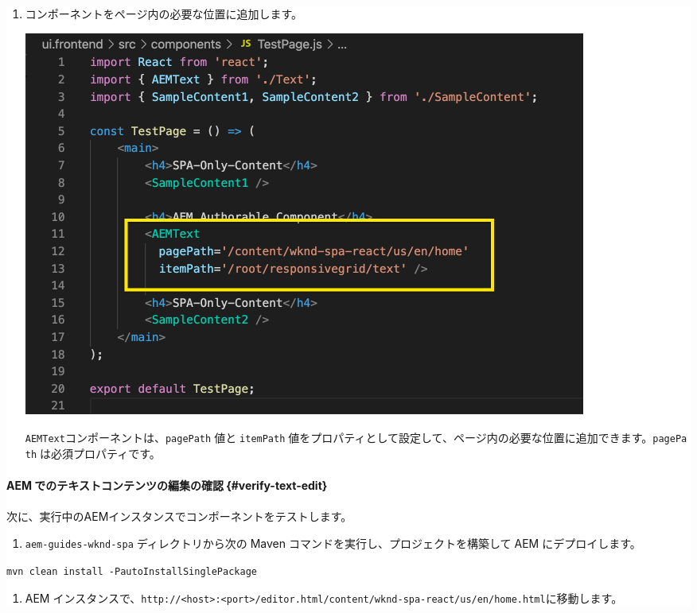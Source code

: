 1. コンポーネントをページ内の必要な位置に追加します。

   ![ページをコンポーネントに追加する](assets/external-spa-add-component.png)

   `AEMText`コンポーネントは、`pagePath` 値と `itemPath` 値をプロパティとして設定して、ページ内の必要な位置に追加できます。`pagePath` は必須プロパティです。

#### AEM でのテキストコンテンツの編集の確認 {#verify-text-edit}

次に、実行中のAEMインスタンスでコンポーネントをテストします。

1. `aem-guides-wknd-spa` ディレクトリから次の Maven コマンドを実行し、プロジェクトを構築して AEM にデプロイします。

```shell
mvn clean install -PautoInstallSinglePackage
```

1. AEM インスタンスで、`http://<host>:<port>/editor.html/content/wknd-spa-react/us/en/home.html`に移動します。
